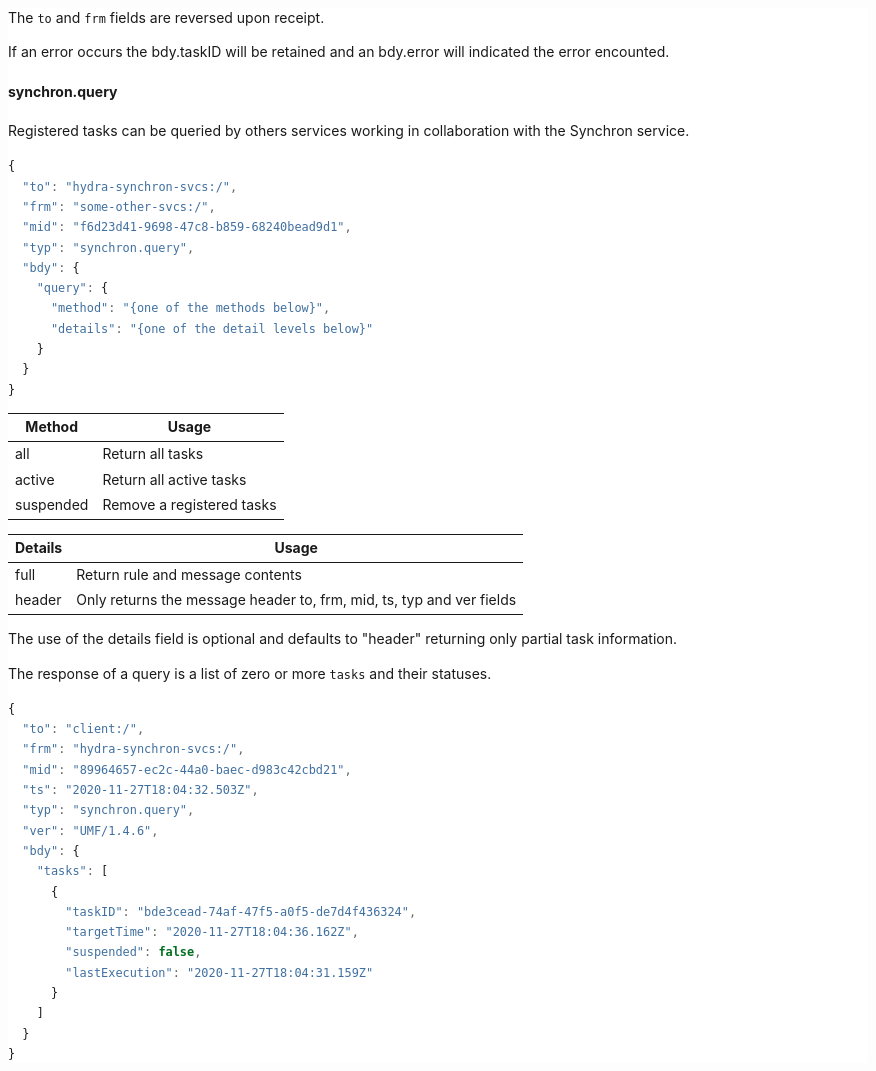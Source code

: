 The `to` and `frm` fields are reversed upon receipt.

If an error occurs the bdy.taskID will be retained and an bdy.error will indicated the error encounted.

#### synchron.query
Registered tasks can be queried by others services working in collaboration with the Synchron service.

```javascript
{
  "to": "hydra-synchron-svcs:/",
  "frm": "some-other-svcs:/",
  "mid": "f6d23d41-9698-47c8-b859-68240bead9d1",
  "typ": "synchron.query",
  "bdy": {
    "query": {
      "method": "{one of the methods below}",
      "details": "{one of the detail levels below}"
    }
  }
}
```

| Method | Usage |
|------|-------|
| all | Return all tasks |
| active | Return all active tasks |
| suspended | Remove a registered tasks |

| Details | Usage |
|------|-------|
| full | Return rule and message contents |
| header | Only returns the message header to, frm, mid, ts, typ and ver fields |

The use of the details field is optional and defaults to "header" returning only partial task information.

The response of a query is a list of zero or more `tasks` and their statuses.

```js
{
  "to": "client:/",
  "frm": "hydra-synchron-svcs:/",
  "mid": "89964657-ec2c-44a0-baec-d983c42cbd21",
  "ts": "2020-11-27T18:04:32.503Z",
  "typ": "synchron.query",
  "ver": "UMF/1.4.6",
  "bdy": {
    "tasks": [
      {
        "taskID": "bde3cead-74af-47f5-a0f5-de7d4f436324",
        "targetTime": "2020-11-27T18:04:36.162Z",
        "suspended": false,
        "lastExecution": "2020-11-27T18:04:31.159Z"
      }
    ]
  }
}
```
